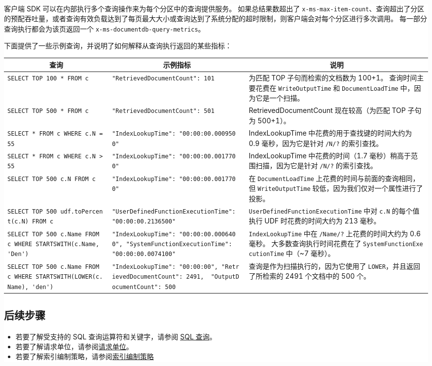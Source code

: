 客户端 SDK 可以在内部执行多个查询操作来为每个分区中的查询提供服务。 如果总结果数超出了 `x-ms-max-item-count`、查询超出了分区的预配吞吐量，或者查询有效负载达到了每页最大大小或查询达到了系统分配的超时限制，则客户端会对每个分区进行多次调用。 每一部分查询执行都会为该页返回一个 `x-ms-documentdb-query-metrics`。 

下面提供了一些示例查询，并说明了如何解释从查询执行返回的某些指标： 

| 查询 | 示例指标 | 说明 | 
| ------ | -----| ----------- |
| `SELECT TOP 100 * FROM c` | `"RetrievedDocumentCount": 101` | 为匹配 TOP 子句而检索的文档数为 100+1。 查询时间主要花费在 `WriteOutputTime` 和 `DocumentLoadTime` 中，因为它是一个扫描。 | 
| `SELECT TOP 500 * FROM c` | `"RetrievedDocumentCount": 501` | RetrievedDocumentCount 现在较高（为匹配 TOP 子句为 500+1）。 | 
| `SELECT * FROM c WHERE c.N = 55` | `"IndexLookupTime": "00:00:00.0009500"` | IndexLookupTime 中花费的用于查找键的时间大约为 0.9 毫秒，因为它是针对 `/N/?` 的索引查找。 | 
| `SELECT * FROM c WHERE c.N > 55` | `"IndexLookupTime": "00:00:00.0017700"` | IndexLookupTime 中花费的时间（1.7 毫秒）稍高于范围扫描，因为它是针对 `/N/?` 的索引查找。 | 
| `SELECT TOP 500 c.N FROM c` | `"IndexLookupTime": "00:00:00.0017700"` | 在 `DocumentLoadTime` 上花费的时间与前面的查询相同，但 `WriteOutputTime` 较低，因为我们仅对一个属性进行了投影。 | 
| `SELECT TOP 500 udf.toPercent(c.N) FROM c` | `"UserDefinedFunctionExecutionTime": "00:00:00.2136500"` | `UserDefinedFunctionExecutionTime` 中对 `c.N` 的每个值执行 UDF 时花费的时间大约为 213 毫秒。 |
| `SELECT TOP 500 c.Name FROM c WHERE STARTSWITH(c.Name, 'Den')` | `"IndexLookupTime": "00:00:00.0006400", "SystemFunctionExecutionTime": "00:00:00.0074100"` | `IndexLookupTime` 中在 `/Name/?` 上花费的时间大约为 0.6 毫秒。 大多数查询执行时间花费在了 `SystemFunctionExecutionTime` 中（~7 毫秒）。 |
| `SELECT TOP 500 c.Name FROM c WHERE STARTSWITH(LOWER(c.Name), 'den')` | `"IndexLookupTime": "00:00:00", "RetrievedDocumentCount": 2491,  "OutputDocumentCount": 500` | 查询是作为扫描执行的，因为它使用了 `LOWER`，并且返回了所检索的 2491 个文档中的 500 个。 |


## <a name="next-steps"></a>后续步骤
* 若要了解受支持的 SQL 查询运算符和关键字，请参阅 [SQL 查询](sql-query-getting-started.md)。 
* 若要了解请求单位，请参阅[请求单位](request-units.md)。
* 若要了解索引编制策略，请参阅[索引编制策略](index-policy.md)
